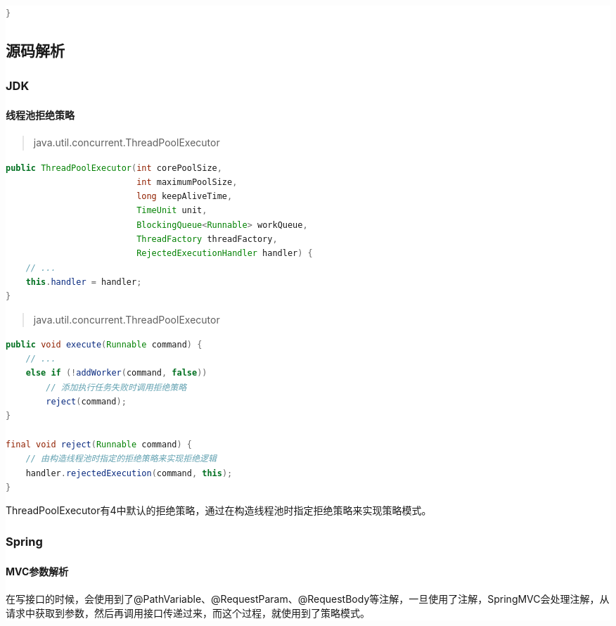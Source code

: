 ```java
}
```



## 源码解析

### JDK

#### 线程池拒绝策略

> java.util.concurrent.ThreadPoolExecutor

```java
public ThreadPoolExecutor(int corePoolSize,
                          int maximumPoolSize,
                          long keepAliveTime,
                          TimeUnit unit,
                          BlockingQueue<Runnable> workQueue,
                          ThreadFactory threadFactory,
                          RejectedExecutionHandler handler) {
	// ...
    this.handler = handler;
}
```



> java.util.concurrent.ThreadPoolExecutor

```java
public void execute(Runnable command) {
    // ...
    else if (!addWorker(command, false))
        // 添加执行任务失败时调用拒绝策略
        reject(command);
}

final void reject(Runnable command) {
    // 由构造线程池时指定的拒绝策略来实现拒绝逻辑
    handler.rejectedExecution(command, this);
}
```



ThreadPoolExecutor有4中默认的拒绝策略，通过在构造线程池时指定拒绝策略来实现策略模式。



### Spring

#### MVC参数解析

在写接口的时候，会使用到了@PathVariable、@RequestParam、@RequestBody等注解，一旦使用了注解，SpringMVC会处理注解，从请求中获取到参数，然后再调用接口传递过来，而这个过程，就使用到了策略模式。
